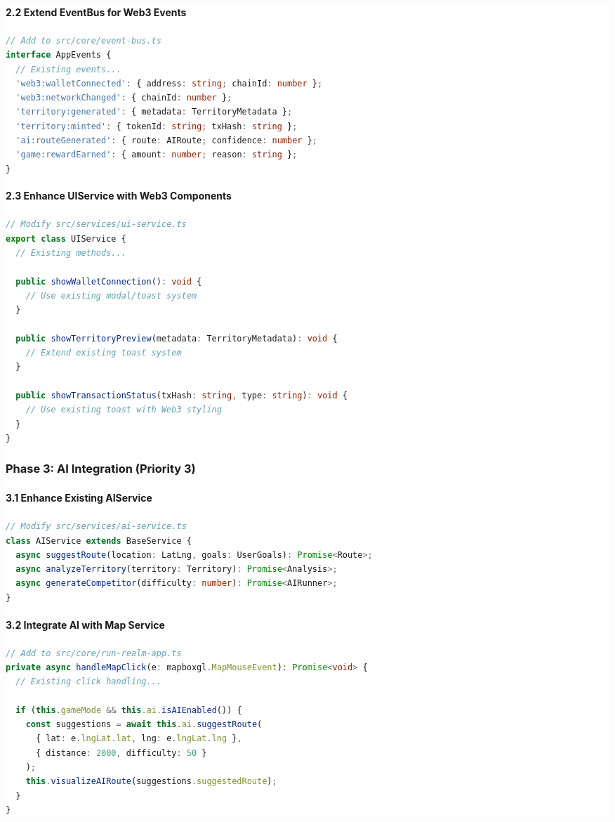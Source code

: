 #### 2.2 Extend EventBus for Web3 Events
```typescript
// Add to src/core/event-bus.ts
interface AppEvents {
  // Existing events...
  'web3:walletConnected': { address: string; chainId: number };
  'web3:networkChanged': { chainId: number };
  'territory:generated': { metadata: TerritoryMetadata };
  'territory:minted': { tokenId: string; txHash: string };
  'ai:routeGenerated': { route: AIRoute; confidence: number };
  'game:rewardEarned': { amount: number; reason: string };
}
```

#### 2.3 Enhance UIService with Web3 Components
```typescript
// Modify src/services/ui-service.ts
export class UIService {
  // Existing methods...

  public showWalletConnection(): void {
    // Use existing modal/toast system
  }

  public showTerritoryPreview(metadata: TerritoryMetadata): void {
    // Extend existing toast system
  }

  public showTransactionStatus(txHash: string, type: string): void {
    // Use existing toast with Web3 styling
  }
}
```

### Phase 3: AI Integration (Priority 3)

#### 3.1 Enhance Existing AIService
```typescript
// Modify src/services/ai-service.ts
class AIService extends BaseService {
  async suggestRoute(location: LatLng, goals: UserGoals): Promise<Route>;
  async analyzeTerritory(territory: Territory): Promise<Analysis>;
  async generateCompetitor(difficulty: number): Promise<AIRunner>;
}
```

#### 3.2 Integrate AI with Map Service
```typescript
// Add to src/core/run-realm-app.ts
private async handleMapClick(e: mapboxgl.MapMouseEvent): Promise<void> {
  // Existing click handling...
  
  if (this.gameMode && this.ai.isAIEnabled()) {
    const suggestions = await this.ai.suggestRoute(
      { lat: e.lngLat.lat, lng: e.lngLat.lng },
      { distance: 2000, difficulty: 50 }
    );
    this.visualizeAIRoute(suggestions.suggestedRoute);
  }
}
```
